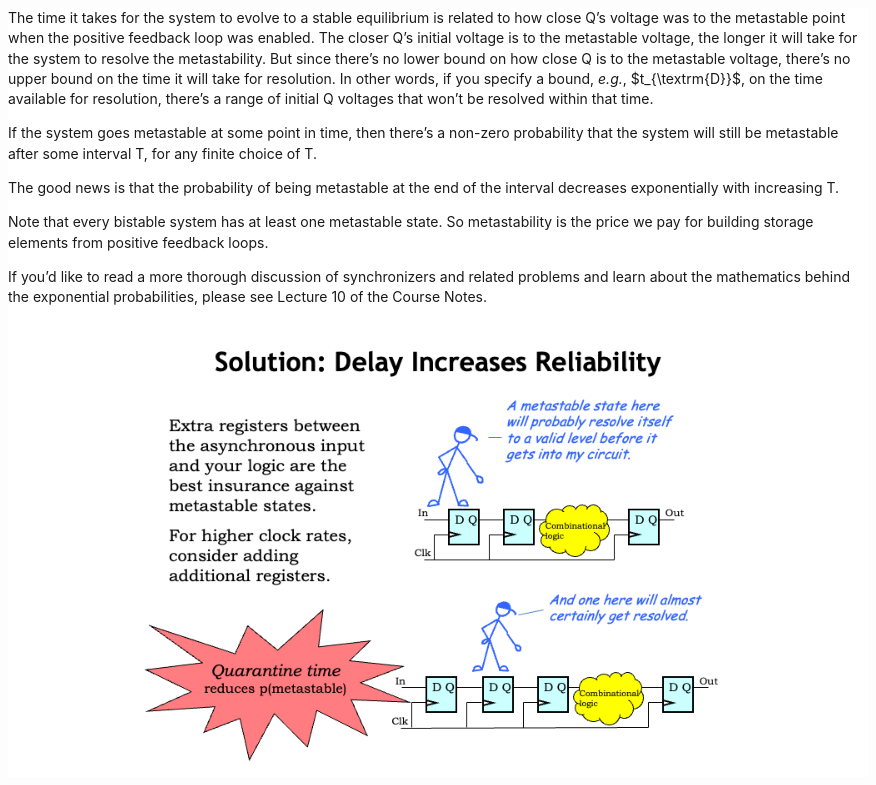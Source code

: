 <p>The time it takes for the system to evolve to a stable
equilibrium is related to how close Q&#700;s voltage was to the
metastable point when the positive feedback loop was enabled.
The closer Q&#700;s initial voltage is to the metastable
voltage, the longer it will take for the system to resolve the
metastability.  But since there&#700;s no lower bound on how
close Q is to the metastable voltage, there&#700;s no upper
bound on the time it will take for resolution.  In other words,
if you specify a bound, <i>e.g.</i>, $t_{\textrm{D}}$, on the
time available for resolution, there&#700;s a range of initial
Q voltages that won&#700;t be resolved within that time.</p>

<p>If the system goes metastable at some point in time, then
there&#700;s a non-zero probability that the system will still
be metastable after some interval T, for any finite choice of
T.</p>

<p>The good news is that the probability of being metastable at
the end of the interval decreases exponentially with increasing
T.</p>

<p>Note that every bistable system has at least one metastable
state.  So metastability is the price we pay for building
storage elements from positive feedback loops.</p>

<p>If you&#700;d like to read a more thorough discussion of
synchronizers and related problems and learn about the
mathematics behind the exponential probabilities, please see
Lecture 10 of the Course Notes.</p>

<p align="center"><img style="height:450px;" src="https://github.com/computation-structures/course/blob/main/lecture_slides/fsm/Slide31.png?raw=true"/></p>
